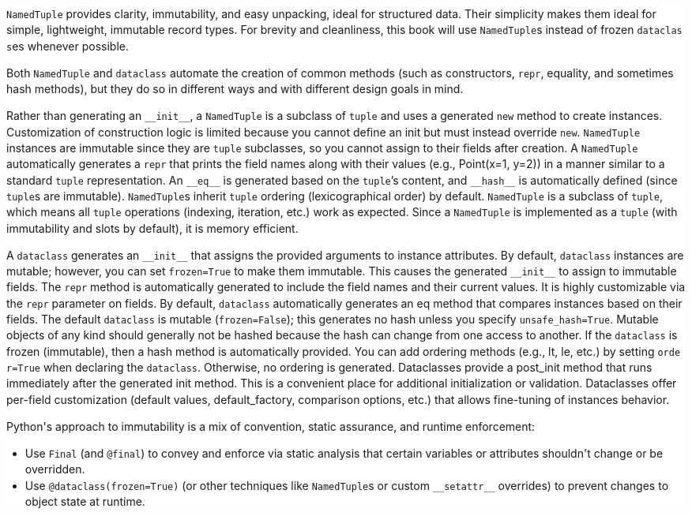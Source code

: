 `NamedTuple` provides clarity, immutability, and easy unpacking, ideal for structured data.
Their simplicity makes them ideal for simple, lightweight, immutable record types.
For brevity and cleanliness, this book will use `NamedTuple`s instead of frozen `dataclass`es whenever possible.

Both `NamedTuple` and `dataclass` automate the creation of common methods
(such as constructors, `repr`, equality, and sometimes hash methods),
but they do so in different ways and with different design goals in mind.

Rather than generating an `__init__`,
a `NamedTuple` is a subclass of `tuple` and uses a generated `new` method to create instances.
Customization of construction logic is limited because you cannot define an init but must instead override `new`.
`NamedTuple` instances are immutable since they are `tuple` subclasses, so you cannot assign to their fields after creation.
A `NamedTuple` automatically generates a `repr` that prints the field names along with their values
(e.g., Point(x=1, y=2)) in a manner similar to a standard `tuple` representation.
An `__eq__` is generated based on the `tuple`’s content,
and `__hash__` is automatically defined (since `tuple`s are immutable).
`NamedTuple`s inherit `tuple` ordering (lexicographical order) by default.
`NamedTuple` is a subclass of `tuple`, which means all `tuple` operations (indexing, iteration, etc.) work as expected.
Since a `NamedTuple` is implemented as a `tuple` (with immutability and slots by default), it is memory efficient.

A `dataclass` generates an `__init__` that assigns the provided arguments to instance attributes.
By default, `dataclass` instances are mutable; however, you can set `frozen=True` to make them immutable.
This causes the generated `__init__` to assign to immutable fields.
The `repr` method is automatically generated to include the field names and their current values.
It is highly customizable via the `repr` parameter on fields.
By default, `dataclass` automatically generates an eq method that compares instances based on their fields.
The default `dataclass` is mutable (`frozen=False`); this generates no hash unless you specify `unsafe_hash=True`.
Mutable objects of any kind should generally not be hashed because the hash can change from one access to another.
If the `dataclass` is frozen (immutable), then a hash method is automatically provided.
You can add ordering methods (e.g., lt, le, etc.) by setting `order=True` when declaring the `dataclass`.
Otherwise, no ordering is generated.
Dataclasses provide a post_init method that runs immediately after the generated init method.
This is a convenient place for additional initialization or validation.
Dataclasses offer per-field customization (default values, default_factory, comparison options, etc.)
that allows fine-tuning of instances behavior.

Python's approach to immutability is a mix of convention, static assurance, and runtime enforcement:

- Use `Final` (and `@final`) to convey and enforce via static analysis that certain variables or attributes shouldn't
  change or be overridden.
- Use `@dataclass(frozen=True)` (or other techniques like `NamedTuple`s or custom `__setattr__` overrides) to prevent
  changes to object state at runtime.
